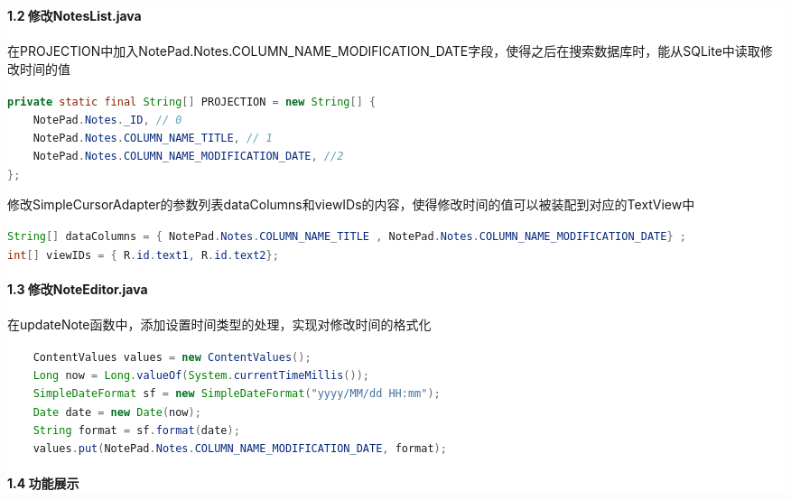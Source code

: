 ```java
```
#### 1.2 修改NotesList.java
在PROJECTION中加入NotePad.Notes.COLUMN_NAME_MODIFICATION_DATE字段，使得之后在搜索数据库时，能从SQLite中读取修改时间的值
```java
private static final String[] PROJECTION = new String[] {
    NotePad.Notes._ID, // 0
    NotePad.Notes.COLUMN_NAME_TITLE, // 1
    NotePad.Notes.COLUMN_NAME_MODIFICATION_DATE, //2
};
```
修改SimpleCursorAdapter的参数列表dataColumns和viewIDs的内容，使得修改时间的值可以被装配到对应的TextView中
```java
String[] dataColumns = { NotePad.Notes.COLUMN_NAME_TITLE , NotePad.Notes.COLUMN_NAME_MODIFICATION_DATE} ;
int[] viewIDs = { R.id.text1, R.id.text2};
```
#### 1.3 修改NoteEditor.java
在updateNote函数中，添加设置时间类型的处理，实现对修改时间的格式化
```java
    ContentValues values = new ContentValues();
    Long now = Long.valueOf(System.currentTimeMillis());
    SimpleDateFormat sf = new SimpleDateFormat("yyyy/MM/dd HH:mm");
    Date date = new Date(now);
    String format = sf.format(date);
    values.put(NotePad.Notes.COLUMN_NAME_MODIFICATION_DATE, format);
```
#### 1.4 功能展示